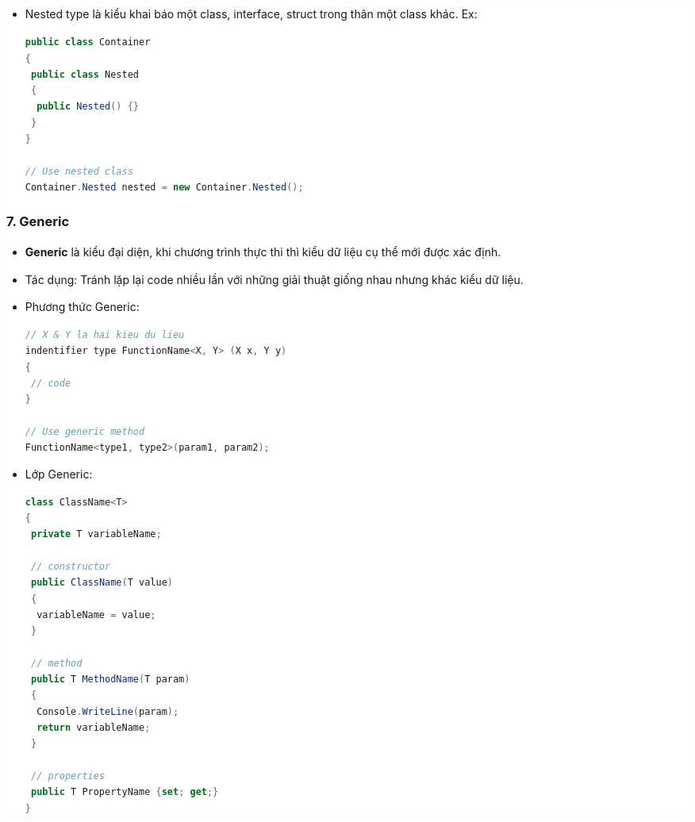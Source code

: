 - Nested type là kiểu khai báo một class, interface, struct trong thân một class khác. Ex:
  ```C#
  public class Container
  {
   public class Nested
   {
    public Nested() {}
   }
  }

  // Use nested class
  Container.Nested nested = new Container.Nested();
  ```

### 7. Generic

- **Generic** là kiểu đại diện, khi chương trình thực thi thì kiểu dữ liệu cụ thể mới được xác định.
- Tác dụng: Tránh lặp lại code nhiều lần với những giải thuật giống nhau nhưng khác kiểu dữ liệu.
- Phương thức Generic:
  ```C#
  // X & Y la hai kieu du lieu
  indentifier type FunctionName<X, Y> (X x, Y y)
  {
   // code
  }

  // Use generic method
  FunctionName<type1, type2>(param1, param2);
  ```

- Lớp Generic:
  ```C#
  class ClassName<T>
  {
   private T variableName;

   // constructor
   public ClassName(T value)
   {
    variableName = value;
   }

   // method
   public T MethodName(T param)
   {
    Console.WriteLine(param);
    return variableName;
   }

   // properties
   public T PropertyName {set; get;} 
  }
  ```
